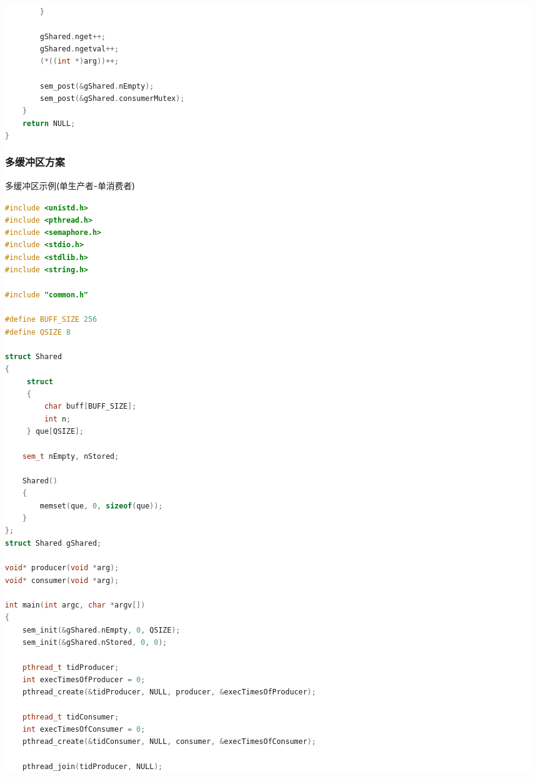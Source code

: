 ``` c++
		}

		gShared.nget++;
		gShared.ngetval++;
		(*((int *)arg))++;

		sem_post(&gShared.nEmpty);
		sem_post(&gShared.consumerMutex);
	}
	return NULL;
}
```

### 多缓冲区方案

多缓冲区示例(单生产者-单消费者)

``` c++
#include <unistd.h>
#include <pthread.h>
#include <semaphore.h>
#include <stdio.h>
#include <stdlib.h>
#include <string.h>

#include "common.h"

#define BUFF_SIZE 256
#define QSIZE 8

struct Shared
{
     struct
     {
		 char buff[BUFF_SIZE];
		 int n;
     } que[QSIZE];

	sem_t nEmpty, nStored;

	Shared()
	{
		memset(que, 0, sizeof(que));
	}
};
struct Shared gShared;

void* producer(void *arg);
void* consumer(void *arg);

int main(int argc, char *argv[])
{
	sem_init(&gShared.nEmpty, 0, QSIZE);
	sem_init(&gShared.nStored, 0, 0);

	pthread_t tidProducer;
	int execTimesOfProducer = 0;
	pthread_create(&tidProducer, NULL, producer, &execTimesOfProducer);

	pthread_t tidConsumer;
	int execTimesOfConsumer = 0;
	pthread_create(&tidConsumer, NULL, consumer, &execTimesOfConsumer);

	pthread_join(tidProducer, NULL);
```